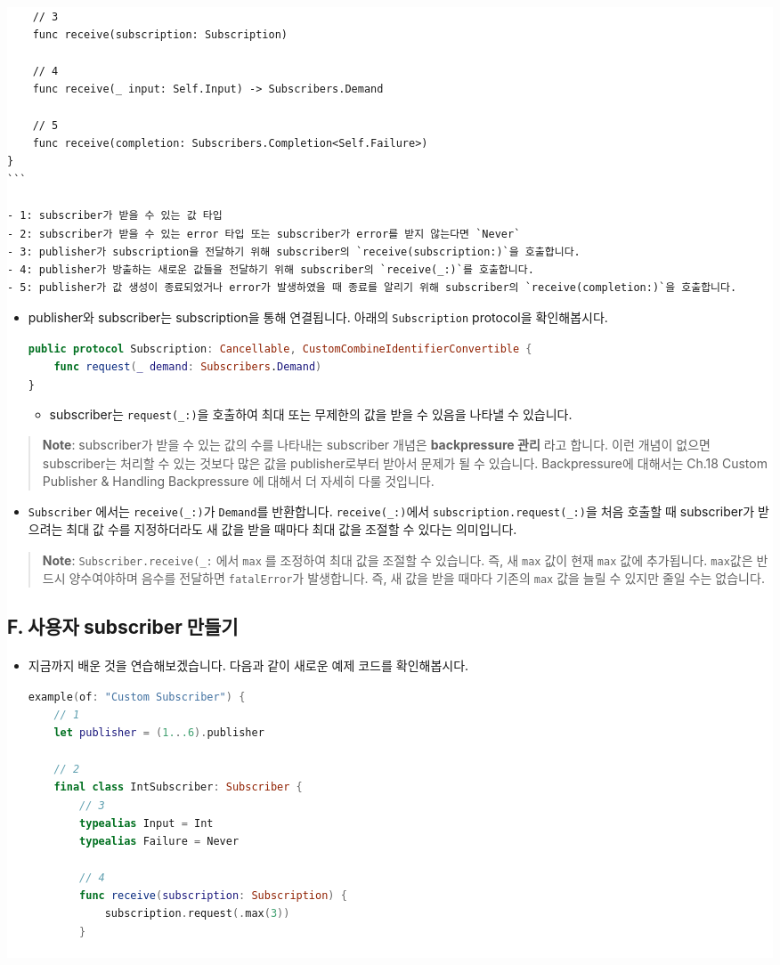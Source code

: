   		// 3
  		func receive(subscription: Subscription)

  		// 4
  		func receive(_ input: Self.Input) -> Subscribers.Demand

  		// 5
  		func receive(completion: Subscribers.Completion<Self.Failure>)
	}
	```

	- 1: subscriber가 받을 수 있는 값 타입
	- 2: subscriber가 받을 수 있는 error 타입 또는 subscriber가 error를 받지 않는다면 `Never`
	- 3: publisher가 subscription을 전달하기 위해 subscriber의 `receive(subscription:)`을 호출합니다.
	- 4: publisher가 방출하는 새로운 값들을 전달하기 위해 subscriber의 `receive(_:)`를 호출합니다.
	- 5: publisher가 값 생성이 종료되었거나 error가 발생하였을 때 종료를 알리기 위해 subscriber의 `receive(completion:)`을 호출합니다.

- publisher와 subscriber는 subscription을 통해 연결됩니다. 아래의 `Subscription` protocol을 확인해봅시다.

	```swift
	public protocol Subscription: Cancellable, CustomCombineIdentifierConvertible {
  		func request(_ demand: Subscribers.Demand)
	}
	```

	- subscriber는 `request(_:)`을 호출하여 최대 또는 무제한의 값을 받을 수 있음을 나타낼 수 있습니다.

> **Note**: subscriber가 받을 수 있는 값의 수를 나타내는 subscriber 개념은 **backpressure 관리** 라고 합니다. 이런 개념이 없으면 subscriber는 처리할 수 있는 것보다 많은 값을 publisher로부터 받아서 문제가 될 수 있습니다. Backpressure에 대해서는 Ch.18 Custom Publisher & Handling Backpressure 에 대해서 더 자세히 다룰 것입니다.

- `Subscriber` 에서는 `receive(_:)`가 `Demand`를 반환합니다. `receive(_:)`에서 `subscription.request(_:)`을 처음 호출할 때 subscriber가 받으려는 최대 값 수를 지정하더라도 새 값을 받을 때마다 최대 값을 조절할 수 있다는 의미입니다.

> **Note**: `Subscriber.receive(_:` 에서 `max` 를 조정하여 최대 값을 조절할 수 있습니다. 즉, 새 `max` 값이 현재 `max` 값에 추가됩니다. `max`값은 반드시 양수여야하며 음수를 전달하면 `fatalError`가 발생합니다. 즉, 새 값을 받을 때마다 기존의 `max` 값을 늘릴 수 있지만 줄일 수는 없습니다. 


## F. 사용자 subscriber 만들기
- 지금까지 배운 것을 연습해보겠습니다. 다음과 같이 새로운 예제 코드를 확인해봅시다.

	```swift
	example(of: "Custom Subscriber") {
  		// 1
  		let publisher = (1...6).publisher
  		
  		// 2
  		final class IntSubscriber: Subscriber {
    		// 3
    		typealias Input = Int
    		typealias Failure = Never

    		// 4
    		func receive(subscription: Subscription) {
      			subscription.request(.max(3))
    		}
    	